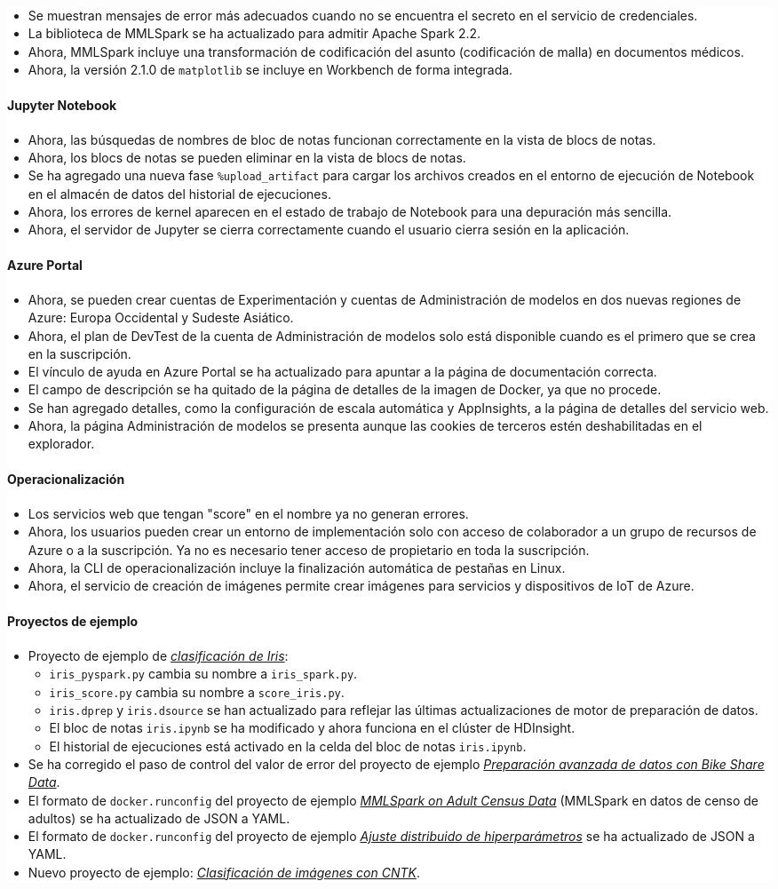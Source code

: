 - Se muestran mensajes de error más adecuados cuando no se encuentra el secreto en el servicio de credenciales. 
- La biblioteca de MMLSpark se ha actualizado para admitir Apache Spark 2.2.
- Ahora, MMLSpark incluye una transformación de codificación del asunto (codificación de malla) en documentos médicos.
- Ahora, la versión 2.1.0 de `matplotlib` se incluye en Workbench de forma integrada.

#### <a name="jupyter-notebook"></a>Jupyter Notebook
- Ahora, las búsquedas de nombres de bloc de notas funcionan correctamente en la vista de blocs de notas.
- Ahora, los blocs de notas se pueden eliminar en la vista de blocs de notas.
- Se ha agregado una nueva fase `%upload_artifact` para cargar los archivos creados en el entorno de ejecución de Notebook en el almacén de datos del historial de ejecuciones.
- Ahora, los errores de kernel aparecen en el estado de trabajo de Notebook para una depuración más sencilla.
- Ahora, el servidor de Jupyter se cierra correctamente cuando el usuario cierra sesión en la aplicación.

#### <a name="azure-portal"></a>Azure Portal
- Ahora, se pueden crear cuentas de Experimentación y cuentas de Administración de modelos en dos nuevas regiones de Azure: Europa Occidental y Sudeste Asiático.
- Ahora, el plan de DevTest de la cuenta de Administración de modelos solo está disponible cuando es el primero que se crea en la suscripción. 
- El vínculo de ayuda en Azure Portal se ha actualizado para apuntar a la página de documentación correcta.
- El campo de descripción se ha quitado de la página de detalles de la imagen de Docker, ya que no procede.
- Se han agregado detalles, como la configuración de escala automática y AppInsights, a la página de detalles del servicio web.
- Ahora, la página Administración de modelos se presenta aunque las cookies de terceros estén deshabilitadas en el explorador. 

#### <a name="operationalization"></a>Operacionalización
- Los servicios web que tengan "score" en el nombre ya no generan errores.
- Ahora, los usuarios pueden crear un entorno de implementación solo con acceso de colaborador a un grupo de recursos de Azure o a la suscripción. Ya no es necesario tener acceso de propietario en toda la suscripción.
- Ahora, la CLI de operacionalización incluye la finalización automática de pestañas en Linux.
- Ahora, el servicio de creación de imágenes permite crear imágenes para servicios y dispositivos de IoT de Azure.

#### <a name="sample-projects"></a>Proyectos de ejemplo
- Proyecto de ejemplo de [_clasificación de Iris_](../desktop-workbench/tutorial-classifying-iris-part-1.md):
    - `iris_pyspark.py` cambia su nombre a `iris_spark.py`.
    - `iris_score.py` cambia su nombre a `score_iris.py`.
    - `iris.dprep` y `iris.dsource` se han actualizado para reflejar las últimas actualizaciones de motor de preparación de datos.
    - El bloc de notas `iris.ipynb` se ha modificado y ahora funciona en el clúster de HDInsight.
    - El historial de ejecuciones está activado en la celda del bloc de notas `iris.ipynb`.
- Se ha corregido el paso de control del valor de error del proyecto de ejemplo [_Preparación avanzada de datos con Bike Share Data_](../desktop-workbench/tutorial-bikeshare-dataprep.md).
- El formato de `docker.runconfig` del proyecto de ejemplo [_MMLSpark on Adult Census Data_](https://github.com/Azure/MachineLearningSamples-mmlspark) (MMLSpark en datos de censo de adultos) se ha actualizado de JSON a YAML.
- El formato de `docker.runconfig` del proyecto de ejemplo [_Ajuste distribuido de hiperparámetros_](../desktop-workbench/scenario-distributed-tuning-of-hyperparameters.md) se ha actualizado de JSON a YAML.
- Nuevo proyecto de ejemplo: [_Clasificación de imágenes con CNTK_](../desktop-workbench/scenario-image-classification-using-cntk.md).
